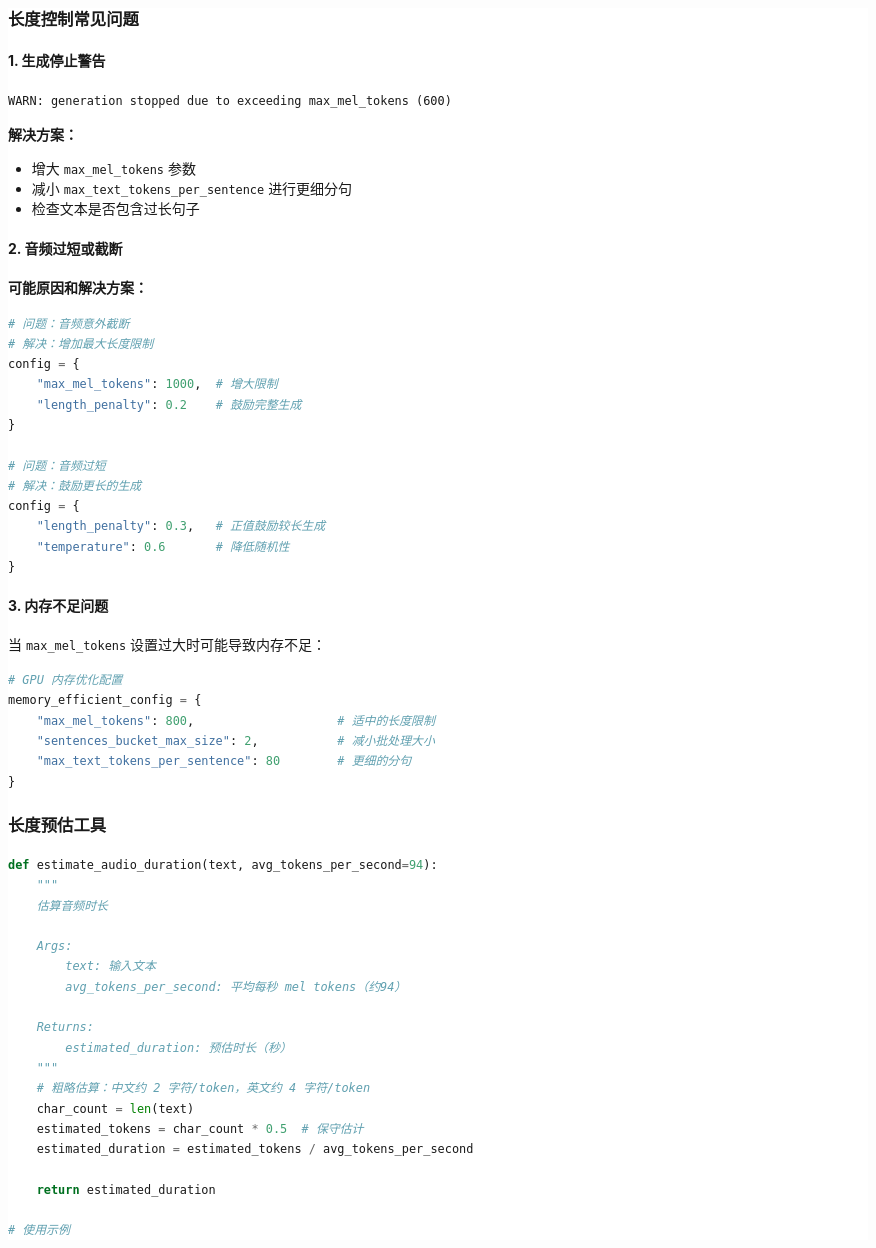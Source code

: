 ### 长度控制常见问题

#### 1. 生成停止警告
```
WARN: generation stopped due to exceeding max_mel_tokens (600)
```

**解决方案：**
- 增大 `max_mel_tokens` 参数
- 减小 `max_text_tokens_per_sentence` 进行更细分句
- 检查文本是否包含过长句子

#### 2. 音频过短或截断

**可能原因和解决方案：**
```python
# 问题：音频意外截断
# 解决：增加最大长度限制
config = {
    "max_mel_tokens": 1000,  # 增大限制
    "length_penalty": 0.2    # 鼓励完整生成
}

# 问题：音频过短
# 解决：鼓励更长的生成
config = {
    "length_penalty": 0.3,   # 正值鼓励较长生成
    "temperature": 0.6       # 降低随机性
}
```

#### 3. 内存不足问题

当 `max_mel_tokens` 设置过大时可能导致内存不足：

```python
# GPU 内存优化配置
memory_efficient_config = {
    "max_mel_tokens": 800,                    # 适中的长度限制
    "sentences_bucket_max_size": 2,           # 减小批处理大小
    "max_text_tokens_per_sentence": 80        # 更细的分句
}
```

### 长度预估工具

```python
def estimate_audio_duration(text, avg_tokens_per_second=94):
    """
    估算音频时长
    
    Args:
        text: 输入文本
        avg_tokens_per_second: 平均每秒 mel tokens（约94）
    
    Returns:
        estimated_duration: 预估时长（秒）
    """
    # 粗略估算：中文约 2 字符/token，英文约 4 字符/token
    char_count = len(text)
    estimated_tokens = char_count * 0.5  # 保守估计
    estimated_duration = estimated_tokens / avg_tokens_per_second
    
    return estimated_duration

# 使用示例
```